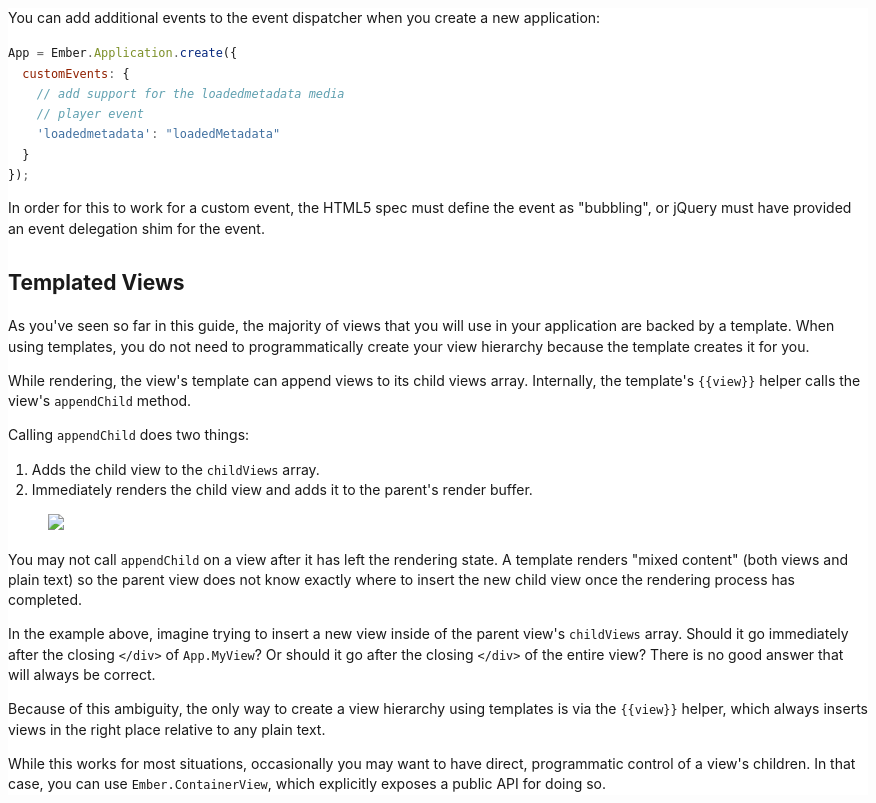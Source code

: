 You can add additional events to the event dispatcher when you create a
new application:

```javascript
App = Ember.Application.create({
  customEvents: {
    // add support for the loadedmetadata media
    // player event
    'loadedmetadata': "loadedMetadata"
  }
});
```

In order for this to work for a custom event, the HTML5 spec must define
the event as "bubbling", or jQuery must have provided an event
delegation shim for the event.

## Templated Views

As you've seen so far in this guide, the majority of views that you will
use in your application are backed by a template. When using templates,
you do not need to programmatically create your view hierarchy because
the template creates it for you.

While rendering, the view's template can append views to its child views
array. Internally, the template's `{{view}}` helper calls the view's
`appendChild` method.

Calling `appendChild` does two things:

1. Adds the child view to the `childViews` array.
2. Immediately renders the child view and adds it to the parent's render
   buffer.

<figure>
  <img src="/images/view-guide/template-appendChild-interaction.png">
</figure>

You may not call `appendChild` on a view after it has left the rendering
state. A template renders "mixed content" (both views and plain text) so
the parent view does not know exactly where to insert the new child view
once the rendering process has completed.

In the example above, imagine trying to insert a new view inside of
the parent view's `childViews` array. Should it go immediately
after the closing `</div>` of `App.MyView`? Or should it go after the
closing `</div>` of the entire view? There is no good answer that will
always be correct.

Because of this ambiguity, the only way to create a view hierarchy using
templates is via the `{{view}}` helper, which always inserts views
in the right place relative to any plain text.

While this works for most situations, occasionally you may want to have
direct, programmatic control of a view's children. In that case, you can
use `Ember.ContainerView`, which explicitly exposes a public API for
doing so.
